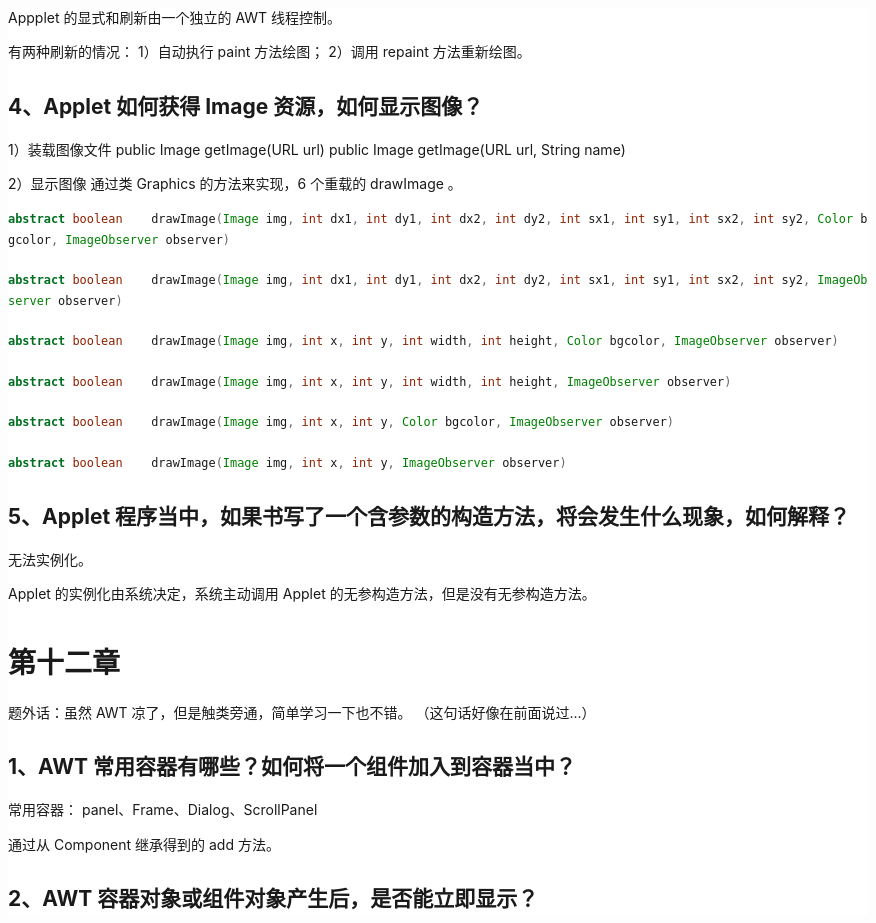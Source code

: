 Appplet 的显式和刷新由一个独立的 AWT 线程控制。

有两种刷新的情况：
1）自动执行 paint 方法绘图；
2）调用 repaint 方法重新绘图。

## 4、Applet 如何获得 Image 资源，如何显示图像？

1）装载图像文件
public Image getImage(URL url)
public Image getImage(URL url, String name)

2）显示图像
通过类 Graphics 的方法来实现，6 个重载的 drawImage 。

```java
abstract boolean	drawImage​(Image img, int dx1, int dy1, int dx2, int dy2, int sx1, int sy1, int sx2, int sy2, Color bgcolor, ImageObserver observer)

abstract boolean	drawImage​(Image img, int dx1, int dy1, int dx2, int dy2, int sx1, int sy1, int sx2, int sy2, ImageObserver observer)

abstract boolean	drawImage​(Image img, int x, int y, int width, int height, Color bgcolor, ImageObserver observer)

abstract boolean	drawImage​(Image img, int x, int y, int width, int height, ImageObserver observer)

abstract boolean	drawImage​(Image img, int x, int y, Color bgcolor, ImageObserver observer)

abstract boolean	drawImage​(Image img, int x, int y, ImageObserver observer)

```

## 5、Applet 程序当中，如果书写了一个含参数的构造方法，将会发生什么现象，如何解释？

无法实例化。

Applet 的实例化由系统决定，系统主动调用 Applet 的无参构造方法，但是没有无参构造方法。

# 第十二章

题外话：虽然 AWT 凉了，但是触类旁通，简单学习一下也不错。
（这句话好像在前面说过...）

## 1、AWT 常用容器有哪些？如何将一个组件加入到容器当中？

常用容器：
panel、Frame、Dialog、ScrollPanel

通过从 Component 继承得到的 add 方法。

## 2、AWT 容器对象或组件对象产生后，是否能立即显示？
